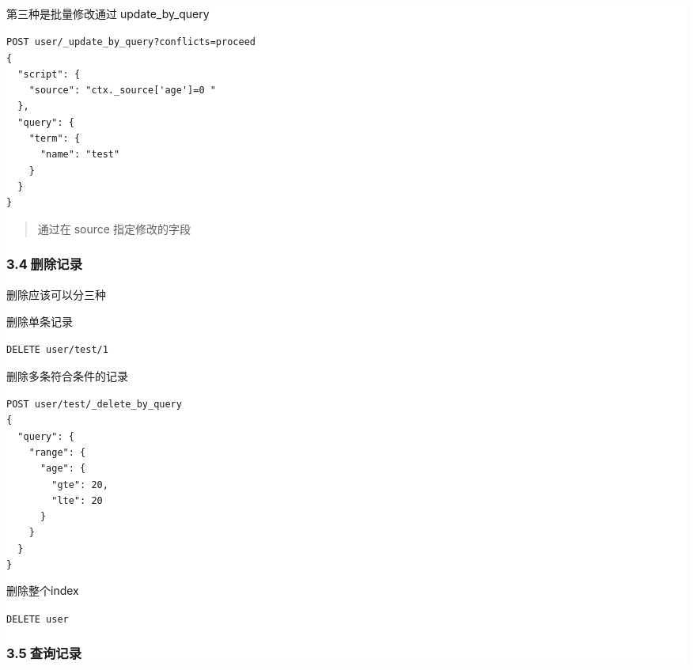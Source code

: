 
第三种是批量修改通过 update_by_query

```
POST user/_update_by_query?conflicts=proceed
{
  "script": {
    "source": "ctx._source['age']=0 "
  },
  "query": {
    "term": {
      "name": "test"
    }
  }
}
```

> 通过在 source 指定修改的字段



### 3.4 删除记录

删除应该可以分三种

删除单条记录

```
DELETE user/test/1
```



删除多条符合条件的记录

```
POST user/test/_delete_by_query
{
  "query": {
    "range": {
      "age": {
        "gte": 20,
        "lte": 20
      }
    }
  }
}
```



删除整个index 

```
DELETE user
```



### 3.5 查询记录
